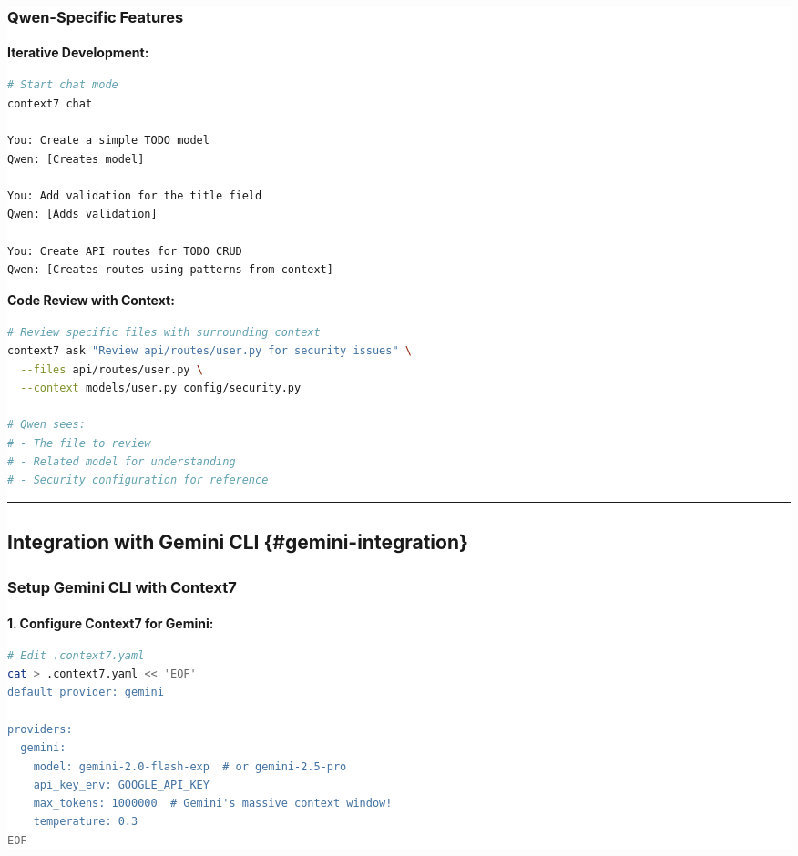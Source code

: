 ### Qwen-Specific Features

**Iterative Development:**

```bash
# Start chat mode
context7 chat

You: Create a simple TODO model
Qwen: [Creates model]

You: Add validation for the title field
Qwen: [Adds validation]

You: Create API routes for TODO CRUD
Qwen: [Creates routes using patterns from context]
```

**Code Review with Context:**

```bash
# Review specific files with surrounding context
context7 ask "Review api/routes/user.py for security issues" \
  --files api/routes/user.py \
  --context models/user.py config/security.py

# Qwen sees:
# - The file to review
# - Related model for understanding
# - Security configuration for reference
```

---

## Integration with Gemini CLI {#gemini-integration}

### Setup Gemini CLI with Context7

**1. Configure Context7 for Gemini:**

```bash
# Edit .context7.yaml
cat > .context7.yaml << 'EOF'
default_provider: gemini

providers:
  gemini:
    model: gemini-2.0-flash-exp  # or gemini-2.5-pro
    api_key_env: GOOGLE_API_KEY
    max_tokens: 1000000  # Gemini's massive context window!
    temperature: 0.3
EOF
```

